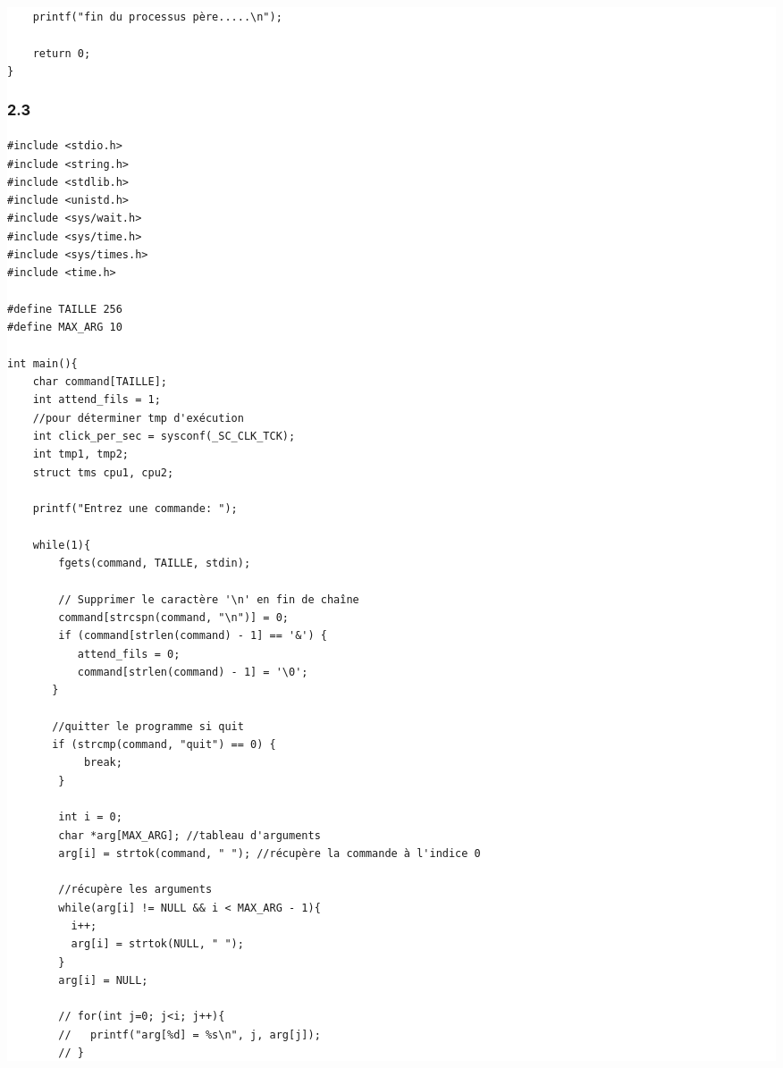         printf("fin du processus père.....\n");

        return 0;
    }

### 2.3
    #include <stdio.h>
    #include <string.h>
    #include <stdlib.h>
    #include <unistd.h>
    #include <sys/wait.h>
    #include <sys/time.h>
    #include <sys/times.h>
    #include <time.h>

    #define TAILLE 256
    #define MAX_ARG 10

    int main(){
        char command[TAILLE];
        int attend_fils = 1;
        //pour déterminer tmp d'exécution
        int click_per_sec = sysconf(_SC_CLK_TCK);
        int tmp1, tmp2;
        struct tms cpu1, cpu2;

        printf("Entrez une commande: ");

        while(1){
            fgets(command, TAILLE, stdin);

            // Supprimer le caractère '\n' en fin de chaîne
            command[strcspn(command, "\n")] = 0;
            if (command[strlen(command) - 1] == '&') {
               attend_fils = 0;
               command[strlen(command) - 1] = '\0';
           }

           //quitter le programme si quit
           if (strcmp(command, "quit") == 0) {
                break;
            }

            int i = 0;
            char *arg[MAX_ARG]; //tableau d'arguments
            arg[i] = strtok(command, " "); //récupère la commande à l'indice 0

            //récupère les arguments
            while(arg[i] != NULL && i < MAX_ARG - 1){
              i++;
              arg[i] = strtok(NULL, " ");
            }
            arg[i] = NULL;

            // for(int j=0; j<i; j++){
            //   printf("arg[%d] = %s\n", j, arg[j]);
            // }
